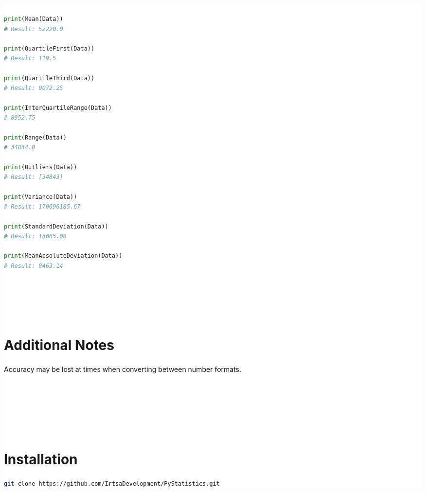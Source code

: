 ```py

print(Mean(Data))
# Result: 52220.0

print(QuartileFirst(Data))
# Result: 119.5

print(QuartileThird(Data))
# Result: 9072.25

print(InterQuartileRange(Data))
# 8952.75

print(Range(Data))
# 34834.0

print(Outliers(Data))
# Result: [34843]

print(Variance(Data))
# Result: 170696185.67

print(StandardDeviation(Data))
# Result: 13065.08

print(MeanAbsoluteDeviation(Data))
# Result: 8463.14
```
​
<br />
<br />
<br />
<br />
# Additional Notes
Accuracy may be lost at times when converting between number formats.

​
<br />
<br />
​<br />
<br />
<br />
# Installation
```sh
git clone https://github.com/IrtsaDevelopment/PyStatistics.git
```

